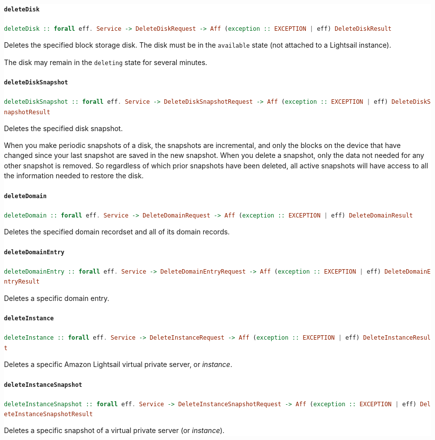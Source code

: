 #### `deleteDisk`

``` purescript
deleteDisk :: forall eff. Service -> DeleteDiskRequest -> Aff (exception :: EXCEPTION | eff) DeleteDiskResult
```

<p>Deletes the specified block storage disk. The disk must be in the <code>available</code> state (not attached to a Lightsail instance).</p> <note> <p>The disk may remain in the <code>deleting</code> state for several minutes.</p> </note>

#### `deleteDiskSnapshot`

``` purescript
deleteDiskSnapshot :: forall eff. Service -> DeleteDiskSnapshotRequest -> Aff (exception :: EXCEPTION | eff) DeleteDiskSnapshotResult
```

<p>Deletes the specified disk snapshot.</p> <p>When you make periodic snapshots of a disk, the snapshots are incremental, and only the blocks on the device that have changed since your last snapshot are saved in the new snapshot. When you delete a snapshot, only the data not needed for any other snapshot is removed. So regardless of which prior snapshots have been deleted, all active snapshots will have access to all the information needed to restore the disk.</p>

#### `deleteDomain`

``` purescript
deleteDomain :: forall eff. Service -> DeleteDomainRequest -> Aff (exception :: EXCEPTION | eff) DeleteDomainResult
```

<p>Deletes the specified domain recordset and all of its domain records.</p>

#### `deleteDomainEntry`

``` purescript
deleteDomainEntry :: forall eff. Service -> DeleteDomainEntryRequest -> Aff (exception :: EXCEPTION | eff) DeleteDomainEntryResult
```

<p>Deletes a specific domain entry.</p>

#### `deleteInstance`

``` purescript
deleteInstance :: forall eff. Service -> DeleteInstanceRequest -> Aff (exception :: EXCEPTION | eff) DeleteInstanceResult
```

<p>Deletes a specific Amazon Lightsail virtual private server, or <i>instance</i>.</p>

#### `deleteInstanceSnapshot`

``` purescript
deleteInstanceSnapshot :: forall eff. Service -> DeleteInstanceSnapshotRequest -> Aff (exception :: EXCEPTION | eff) DeleteInstanceSnapshotResult
```

<p>Deletes a specific snapshot of a virtual private server (or <i>instance</i>).</p>

